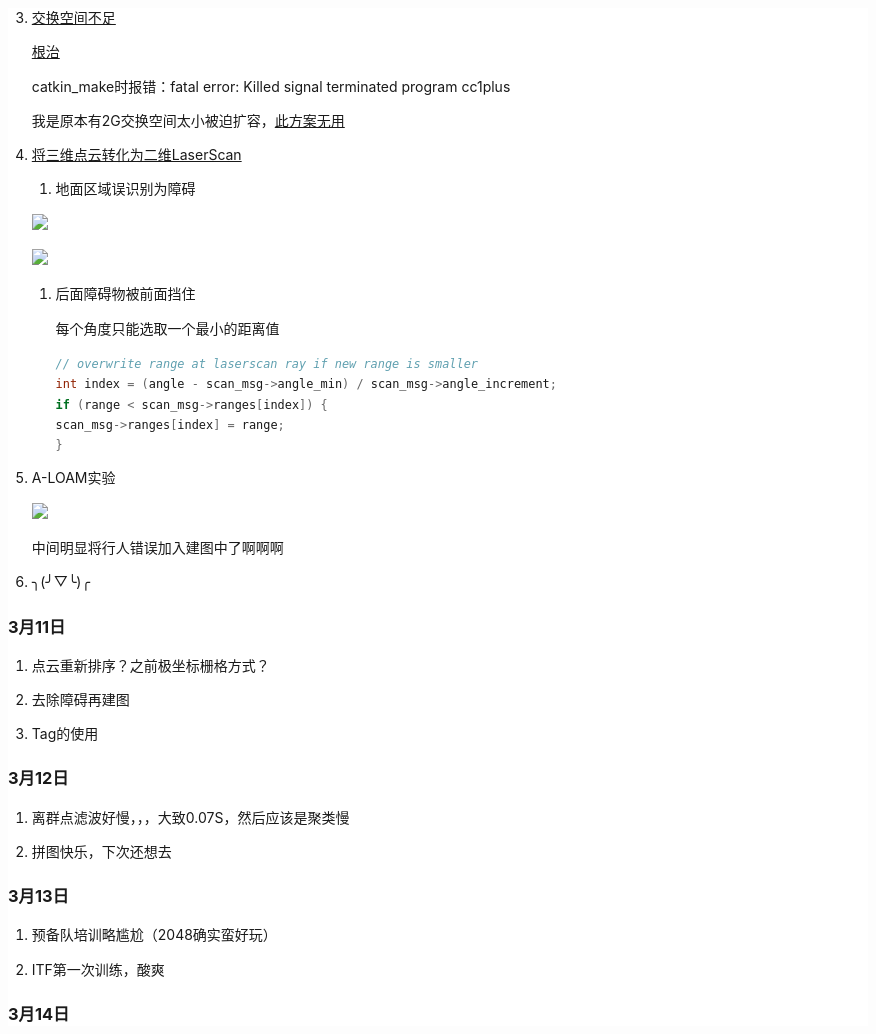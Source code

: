    3. [交换空间不足](https://blog.csdn.net/weixin_44796670/article/details/121234446)
   
      [根治](https://blog.csdn.net/qq_41813208/article/details/103391153)

      catkin_make时报错：fatal error: Killed signal terminated program cc1plus

      我是原本有2G交换空间太小被迫扩容，[此方案无用](https://zhuanlan.zhihu.com/p/140961253)

   4. [将三维点云转化为二维LaserScan](https://blog.csdn.net/weixin_44926598/article/details/116597743)

      1. 地面区域误识别为障碍

      ![](https://pictures-kiana.oss-cn-beijing.aliyuncs.com/img/202203102159058.png)

      ![](https://pictures-kiana.oss-cn-beijing.aliyuncs.com/img/202203102200160.png)

      1. 后面障碍物被前面挡住

         每个角度只能选取一个最小的距离值

         ```cpp
         // overwrite range at laserscan ray if new range is smaller
         int index = (angle - scan_msg->angle_min) / scan_msg->angle_increment;
         if (range < scan_msg->ranges[index]) {
         scan_msg->ranges[index] = range;
         }
         ```
         
   5. A-LOAM实验

      ![](https://pictures-kiana.oss-cn-beijing.aliyuncs.com/img/202203110904183.png)

      中间明显将行人错误加入建图中了啊啊啊

   6. ╮(╯▽╰)╭ 

### 3月11日

   1. 点云重新排序？之前极坐标栅格方式？


   2. 去除障碍再建图
   3. Tag的使用

### 3月12日

   1. 离群点滤波好慢，，，大致0.07S，然后应该是聚类慢

   2. 拼图快乐，下次还想去

### 3月13日

   1. 预备队培训略尴尬（2048确实蛮好玩）

   2. ITF第一次训练，酸爽
      
### 3月14日
